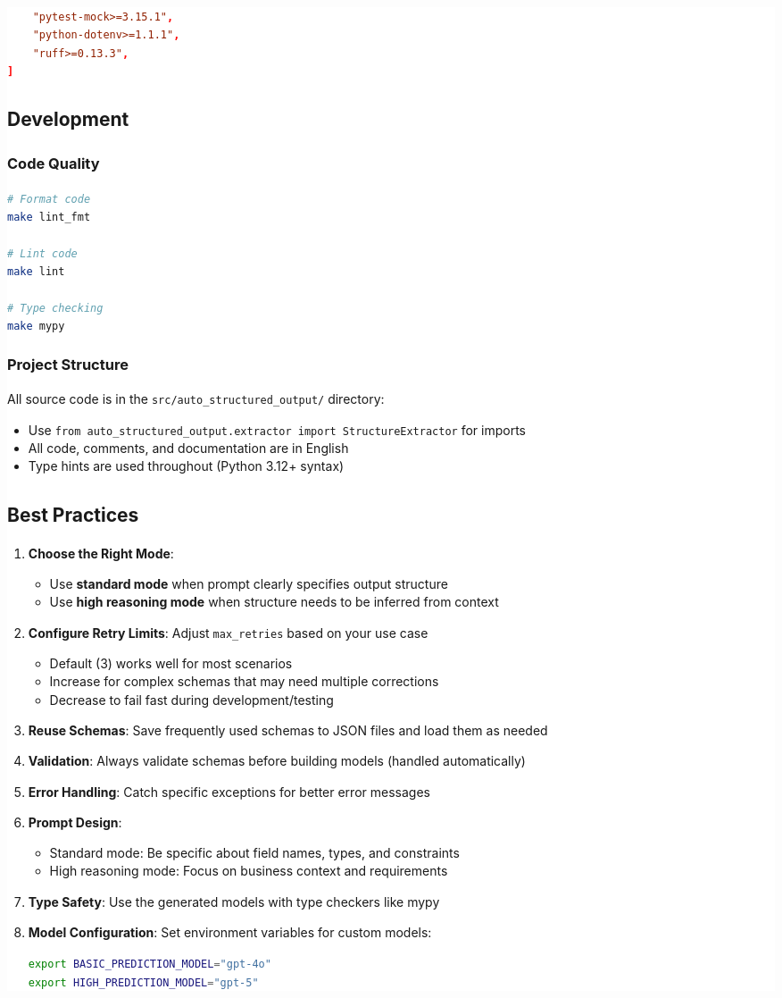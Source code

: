 ```toml
    "pytest-mock>=3.15.1",
    "python-dotenv>=1.1.1",
    "ruff>=0.13.3",
]
```

## Development

### Code Quality

```bash
# Format code
make lint_fmt

# Lint code
make lint

# Type checking
make mypy
```

### Project Structure

All source code is in the `src/auto_structured_output/` directory:
- Use `from auto_structured_output.extractor import StructureExtractor` for imports
- All code, comments, and documentation are in English
- Type hints are used throughout (Python 3.12+ syntax)

## Best Practices

1. **Choose the Right Mode**:
   - Use **standard mode** when prompt clearly specifies output structure
   - Use **high reasoning mode** when structure needs to be inferred from context

2. **Configure Retry Limits**: Adjust `max_retries` based on your use case
   - Default (3) works well for most scenarios
   - Increase for complex schemas that may need multiple corrections
   - Decrease to fail fast during development/testing

3. **Reuse Schemas**: Save frequently used schemas to JSON files and load them as needed

4. **Validation**: Always validate schemas before building models (handled automatically)

5. **Error Handling**: Catch specific exceptions for better error messages

6. **Prompt Design**:
   - Standard mode: Be specific about field names, types, and constraints
   - High reasoning mode: Focus on business context and requirements

7. **Type Safety**: Use the generated models with type checkers like mypy

8. **Model Configuration**: Set environment variables for custom models:
   ```bash
   export BASIC_PREDICTION_MODEL="gpt-4o"
   export HIGH_PREDICTION_MODEL="gpt-5"
   ```
